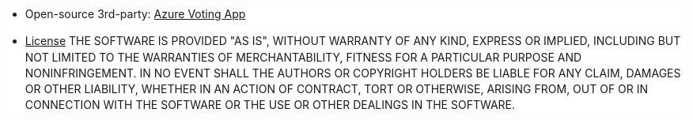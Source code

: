 * Open-source 3rd-party: [Azure Voting App](https://github.com/Azure-Samples/azure-voting-app-redis)

* [License](./LICENSE.md)
      THE SOFTWARE IS PROVIDED "AS IS", WITHOUT WARRANTY OF ANY KIND, EXPRESS OR IMPLIED, INCLUDING BUT NOT LIMITED TO THE WARRANTIES OF MERCHANTABILITY, FITNESS FOR A PARTICULAR PURPOSE AND NONINFRINGEMENT. IN NO EVENT SHALL THE AUTHORS OR COPYRIGHT HOLDERS BE LIABLE FOR ANY CLAIM, DAMAGES OR OTHER LIABILITY, WHETHER IN AN ACTION OF CONTRACT, TORT OR OTHERWISE, ARISING FROM, OUT OF OR IN CONNECTION WITH THE SOFTWARE OR THE USE OR OTHER DEALINGS IN THE SOFTWARE.
